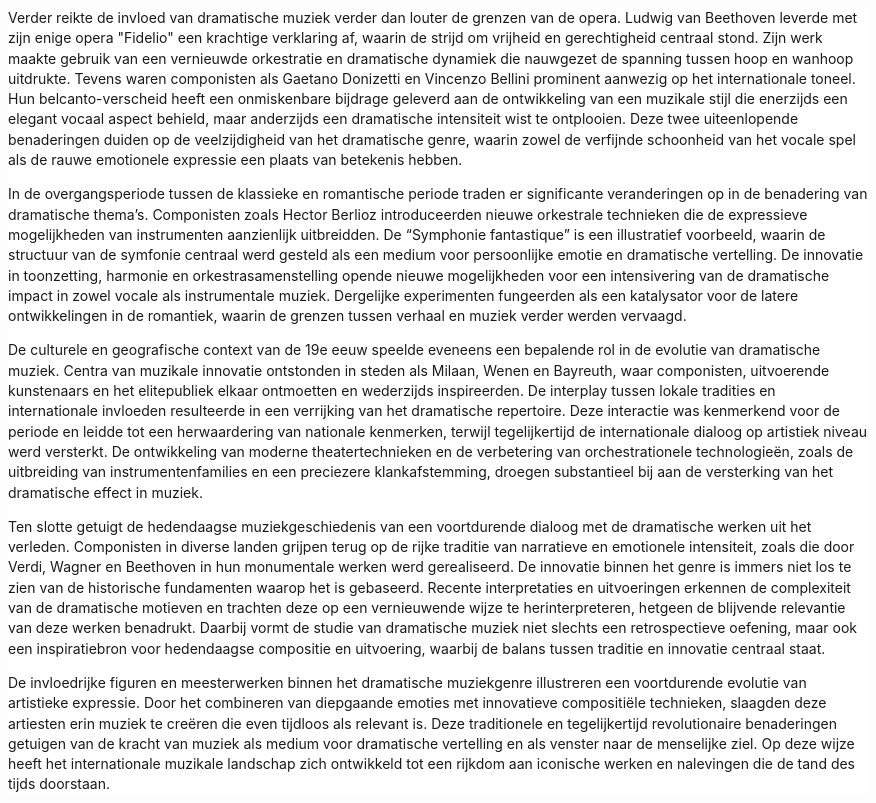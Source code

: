 Verder reikte de invloed van dramatische muziek verder dan louter de grenzen van de opera. Ludwig
van Beethoven leverde met zijn enige opera "Fidelio" een krachtige verklaring af, waarin de strijd
om vrijheid en gerechtigheid centraal stond. Zijn werk maakte gebruik van een vernieuwde orkestratie
en dramatische dynamiek die nauwgezet de spanning tussen hoop en wanhoop uitdrukte. Tevens waren
componisten als Gaetano Donizetti en Vincenzo Bellini prominent aanwezig op het internationale
toneel. Hun belcanto-verscheid heeft een onmiskenbare bijdrage geleverd aan de ontwikkeling van een
muzikale stijl die enerzijds een elegant vocaal aspect behield, maar anderzijds een dramatische
intensiteit wist te ontplooien. Deze twee uiteenlopende benaderingen duiden op de veelzijdigheid van
het dramatische genre, waarin zowel de verfijnde schoonheid van het vocale spel als de rauwe
emotionele expressie een plaats van betekenis hebben.

In de overgangsperiode tussen de klassieke en romantische periode traden er significante
veranderingen op in de benadering van dramatische thema’s. Componisten zoals Hector Berlioz
introduceerden nieuwe orkestrale technieken die de expressieve mogelijkheden van instrumenten
aanzienlijk uitbreidden. De “Symphonie fantastique” is een illustratief voorbeeld, waarin de
structuur van de symfonie centraal werd gesteld als een medium voor persoonlijke emotie en
dramatische vertelling. De innovatie in toonzetting, harmonie en orkestrasamenstelling opende nieuwe
mogelijkheden voor een intensivering van de dramatische impact in zowel vocale als instrumentale
muziek. Dergelijke experimenten fungeerden als een katalysator voor de latere ontwikkelingen in de
romantiek, waarin de grenzen tussen verhaal en muziek verder werden vervaagd.

De culturele en geografische context van de 19e eeuw speelde eveneens een bepalende rol in de
evolutie van dramatische muziek. Centra van muzikale innovatie ontstonden in steden als Milaan,
Wenen en Bayreuth, waar componisten, uitvoerende kunstenaars en het elitepubliek elkaar ontmoetten
en wederzijds inspireerden. De interplay tussen lokale tradities en internationale invloeden
resulteerde in een verrijking van het dramatische repertoire. Deze interactie was kenmerkend voor de
periode en leidde tot een herwaardering van nationale kenmerken, terwijl tegelijkertijd de
internationale dialoog op artistiek niveau werd versterkt. De ontwikkeling van moderne
theatertechnieken en de verbetering van orchestrationele technologieën, zoals de uitbreiding van
instrumentenfamilies en een preciezere klankafstemming, droegen substantieel bij aan de versterking
van het dramatische effect in muziek.

Ten slotte getuigt de hedendaagse muziekgeschiedenis van een voortdurende dialoog met de dramatische
werken uit het verleden. Componisten in diverse landen grijpen terug op de rijke traditie van
narratieve en emotionele intensiteit, zoals die door Verdi, Wagner en Beethoven in hun monumentale
werken werd gerealiseerd. De innovatie binnen het genre is immers niet los te zien van de
historische fundamenten waarop het is gebaseerd. Recente interpretaties en uitvoeringen erkennen de
complexiteit van de dramatische motieven en trachten deze op een vernieuwende wijze te
herinterpreteren, hetgeen de blijvende relevantie van deze werken benadrukt. Daarbij vormt de studie
van dramatische muziek niet slechts een retrospectieve oefening, maar ook een inspiratiebron voor
hedendaagse compositie en uitvoering, waarbij de balans tussen traditie en innovatie centraal staat.

De invloedrijke figuren en meesterwerken binnen het dramatische muziekgenre illustreren een
voortdurende evolutie van artistieke expressie. Door het combineren van diepgaande emoties met
innovatieve compositiële technieken, slaagden deze artiesten erin muziek te creëren die even
tijdloos als relevant is. Deze traditionele en tegelijkertijd revolutionaire benaderingen getuigen
van de kracht van muziek als medium voor dramatische vertelling en als venster naar de menselijke
ziel. Op deze wijze heeft het internationale muzikale landschap zich ontwikkeld tot een rijkdom aan
iconische werken en nalevingen die de tand des tijds doorstaan.
